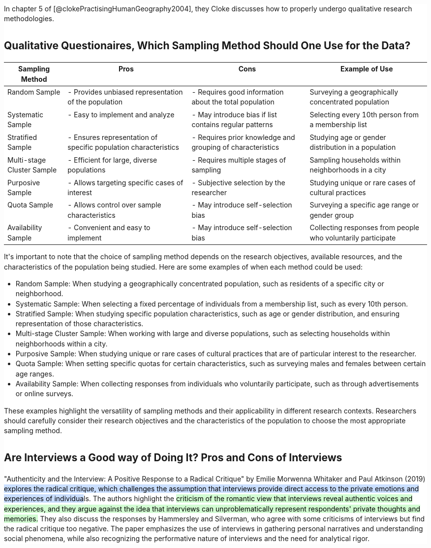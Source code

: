 
In chapter 5 of [@clokePractisingHumanGeography2004], they Cloke discusses how to properly undergo qualitative research methodologies.

## Qualitative Questionaires, Which Sampling Method Should One Use for the Data?


| Sampling Method   | Pros                                                         | Cons                                                         | Example of Use                                               |
|-------------------|--------------------------------------------------------------|--------------------------------------------------------------|--------------------------------------------------------------|
| Random Sample     | - Provides unbiased representation of the population        | - Requires good information about the total population        | Surveying a geographically concentrated population           |
| Systematic Sample | - Easy to implement and analyze                               | - May introduce bias if list contains regular patterns        | Selecting every 10th person from a membership list            |
| Stratified Sample | - Ensures representation of specific population characteristics | - Requires prior knowledge and grouping of characteristics   | Studying age or gender distribution in a population          |
| Multi-stage Cluster Sample | - Efficient for large, diverse populations | - Requires multiple stages of sampling | Sampling households within neighborhoods in a city |
| Purposive Sample  | - Allows targeting specific cases of interest                 | - Subjective selection by the researcher                      | Studying unique or rare cases of cultural practices          |
| Quota Sample      | - Allows control over sample characteristics                   | - May introduce self-selection bias                           | Surveying a specific age range or gender group               |
| Availability Sample | - Convenient and easy to implement                            | - May introduce self-selection bias                           | Collecting responses from people who voluntarily participate |

It's important to note that the choice of sampling method depends on the research objectives, available resources, and the characteristics of the population being studied. Here are some examples of when each method could be used:

- Random Sample: When studying a geographically concentrated population, such as residents of a specific city or neighborhood.
- Systematic Sample: When selecting a fixed percentage of individuals from a membership list, such as every 10th person.
- Stratified Sample: When studying specific population characteristics, such as age or gender distribution, and ensuring representation of those characteristics.
- Multi-stage Cluster Sample: When working with large and diverse populations, such as selecting households within neighborhoods within a city.
- Purposive Sample: When studying unique or rare cases of cultural practices that are of particular interest to the researcher.
- Quota Sample: When setting specific quotas for certain characteristics, such as surveying males and females between certain age ranges.
- Availability Sample: When collecting responses from individuals who voluntarily participate, such as through advertisements or online surveys.

These examples highlight the versatility of sampling methods and their applicability in different research contexts. Researchers should carefully consider their research objectives and the characteristics of the population to choose the most appropriate sampling method.
## Are Interviews a Good way of Doing It? Pros and Cons of Interviews



"Authenticity and the Interview: A Positive Response to a Radical Critique" by Emilie Morwenna Whitaker and Paul Atkinson (2019)<mark style="background: #ADCCFFA6;"> explores the radical critique, which challenges the assumption that interviews provide direct access to the private emotions and experiences of individua</mark>ls. The authors highlight the <mark style="background: #BBFABBA6;">criticism of the romantic view that interviews reveal authentic voices and experiences, and they argue against the idea that interviews can unproblematically represent respondents' private thoughts and memories.</mark> They also discuss the responses by Hammersley and Silverman, who agree with some criticisms of interviews but find the radical critique too negative. The paper emphasizes the use of interviews in gathering personal narratives and understanding social phenomena, while also recognizing the performative nature of interviews and the need for analytical rigor.
